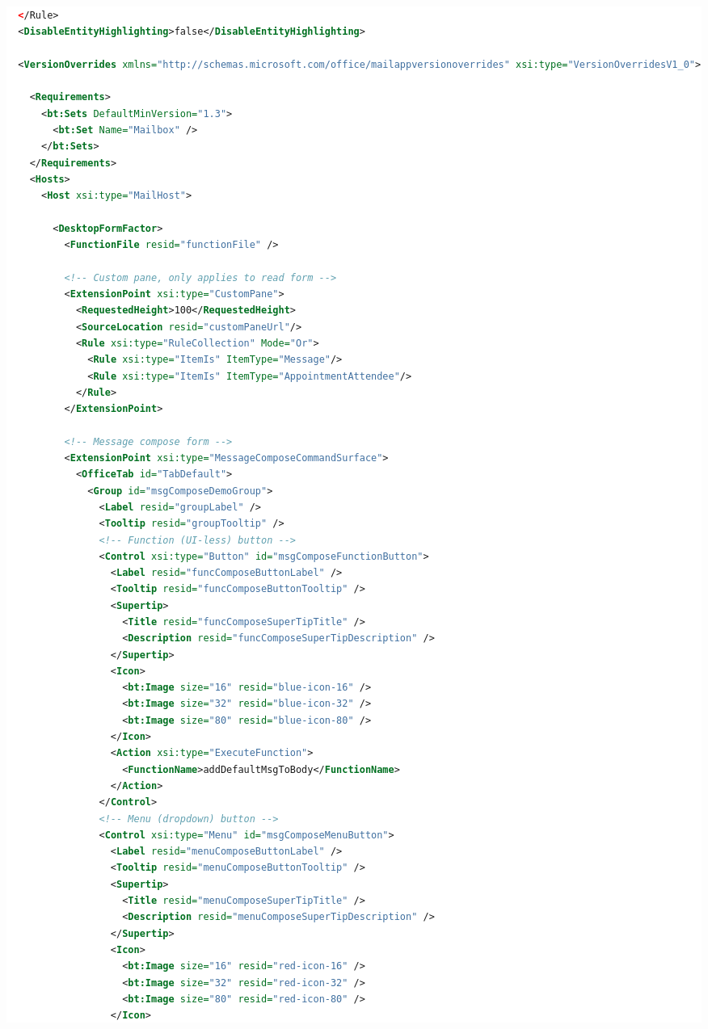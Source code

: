 ```XML
  </Rule>
  <DisableEntityHighlighting>false</DisableEntityHighlighting>

  <VersionOverrides xmlns="http://schemas.microsoft.com/office/mailappversionoverrides" xsi:type="VersionOverridesV1_0">

    <Requirements>
      <bt:Sets DefaultMinVersion="1.3">
        <bt:Set Name="Mailbox" />
      </bt:Sets>
    </Requirements>
    <Hosts>
      <Host xsi:type="MailHost">

        <DesktopFormFactor>
          <FunctionFile resid="functionFile" />
          
          <!-- Custom pane, only applies to read form -->
          <ExtensionPoint xsi:type="CustomPane">
            <RequestedHeight>100</RequestedHeight> 
            <SourceLocation resid="customPaneUrl"/>
            <Rule xsi:type="RuleCollection" Mode="Or">
              <Rule xsi:type="ItemIs" ItemType="Message"/>
              <Rule xsi:type="ItemIs" ItemType="AppointmentAttendee"/>
            </Rule>
          </ExtensionPoint>
          
          <!-- Message compose form -->
          <ExtensionPoint xsi:type="MessageComposeCommandSurface">
            <OfficeTab id="TabDefault">
              <Group id="msgComposeDemoGroup">
                <Label resid="groupLabel" />
                <Tooltip resid="groupTooltip" />
                <!-- Function (UI-less) button -->
                <Control xsi:type="Button" id="msgComposeFunctionButton">
                  <Label resid="funcComposeButtonLabel" />
                  <Tooltip resid="funcComposeButtonTooltip" />
                  <Supertip>
                    <Title resid="funcComposeSuperTipTitle" />
                    <Description resid="funcComposeSuperTipDescription" />
                  </Supertip>
                  <Icon>
                    <bt:Image size="16" resid="blue-icon-16" />
                    <bt:Image size="32" resid="blue-icon-32" />
                    <bt:Image size="80" resid="blue-icon-80" />
                  </Icon>
                  <Action xsi:type="ExecuteFunction">
                    <FunctionName>addDefaultMsgToBody</FunctionName>
                  </Action>
                </Control>
                <!-- Menu (dropdown) button -->
                <Control xsi:type="Menu" id="msgComposeMenuButton">
                  <Label resid="menuComposeButtonLabel" />
                  <Tooltip resid="menuComposeButtonTooltip" />
                  <Supertip>
                    <Title resid="menuComposeSuperTipTitle" />
                    <Description resid="menuComposeSuperTipDescription" />
                  </Supertip>
                  <Icon>
                    <bt:Image size="16" resid="red-icon-16" />
                    <bt:Image size="32" resid="red-icon-32" />
                    <bt:Image size="80" resid="red-icon-80" />
                  </Icon>
```